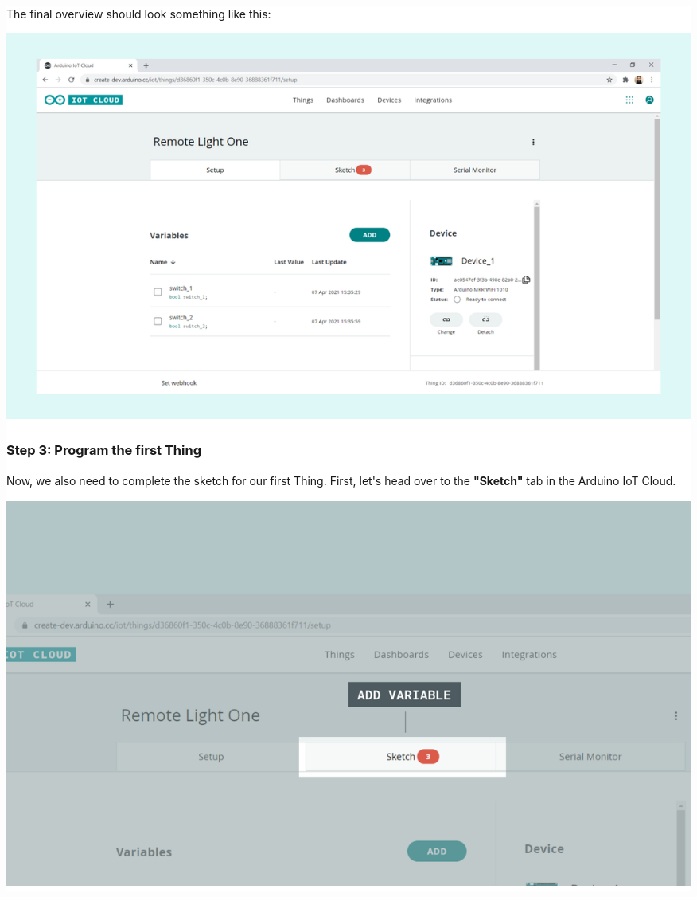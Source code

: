 The final overview should look something like this:

![The final view.](assets/device-to-device-img-03.png)

### Step 3: Program the first Thing

Now, we also need to complete the sketch for our first Thing. First, let's head over to the **"Sketch"** tab in the Arduino IoT Cloud. 

![Click on the "Sketch" tab to edit the sketch.](assets/device-to-device-img-04.png)
